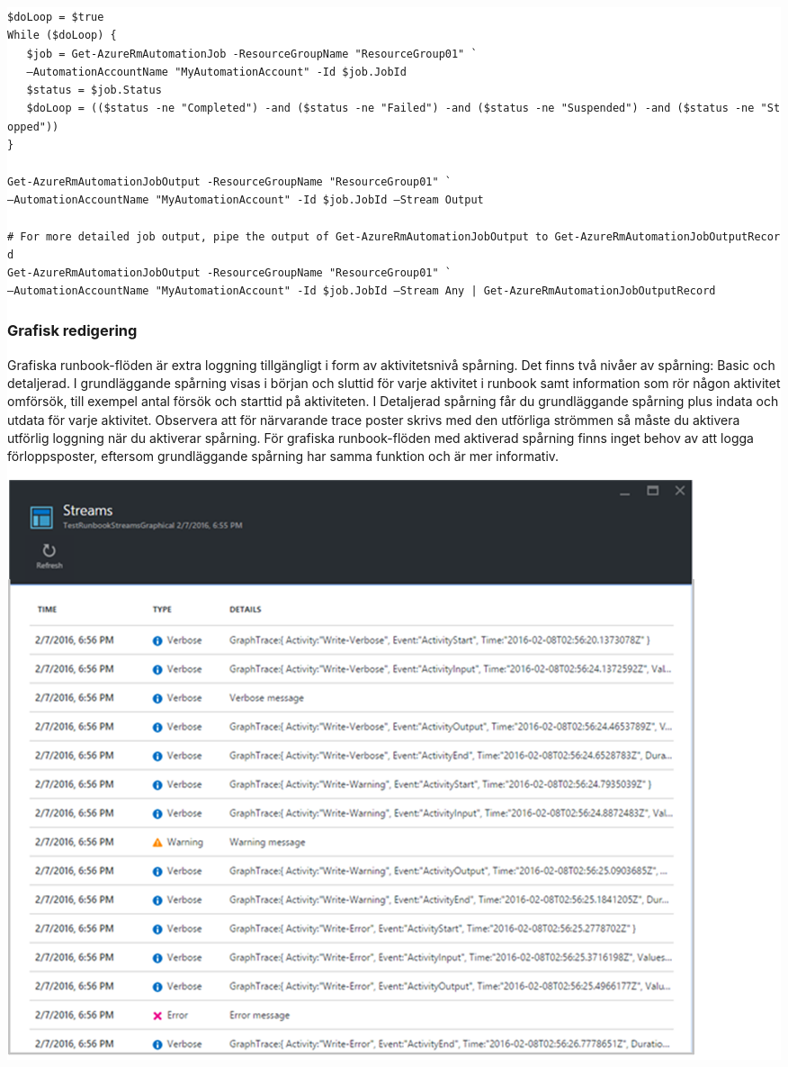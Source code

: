     $doLoop = $true
    While ($doLoop) {
       $job = Get-AzureRmAutomationJob -ResourceGroupName "ResourceGroup01" `
       –AutomationAccountName "MyAutomationAccount" -Id $job.JobId
       $status = $job.Status
       $doLoop = (($status -ne "Completed") -and ($status -ne "Failed") -and ($status -ne "Suspended") -and ($status -ne "Stopped"))
    }

    Get-AzureRmAutomationJobOutput -ResourceGroupName "ResourceGroup01" `
    –AutomationAccountName "MyAutomationAccount" -Id $job.JobId –Stream Output
    
    # For more detailed job output, pipe the output of Get-AzureRmAutomationJobOutput to Get-AzureRmAutomationJobOutputRecord
    Get-AzureRmAutomationJobOutput -ResourceGroupName "ResourceGroup01" `
    –AutomationAccountName "MyAutomationAccount" -Id $job.JobId –Stream Any | Get-AzureRmAutomationJobOutputRecord
    

### <a name="graphical-authoring"></a>Grafisk redigering
Grafiska runbook-flöden är extra loggning tillgängligt i form av aktivitetsnivå spårning.  Det finns två nivåer av spårning: Basic och detaljerad.  I grundläggande spårning visas i början och sluttid för varje aktivitet i runbook samt information som rör någon aktivitet omförsök, till exempel antal försök och starttid på aktiviteten.  I Detaljerad spårning får du grundläggande spårning plus indata och utdata för varje aktivitet.  Observera att för närvarande trace poster skrivs med den utförliga strömmen så måste du aktivera utförlig loggning när du aktiverar spårning.  För grafiska runbook-flöden med aktiverad spårning finns inget behov av att logga förloppsposter, eftersom grundläggande spårning har samma funktion och är mer informativ.

![Grafisk redigering jobbet strömmar vy](media/automation-runbook-output-and-messages/job-streams-view-blade.png)
